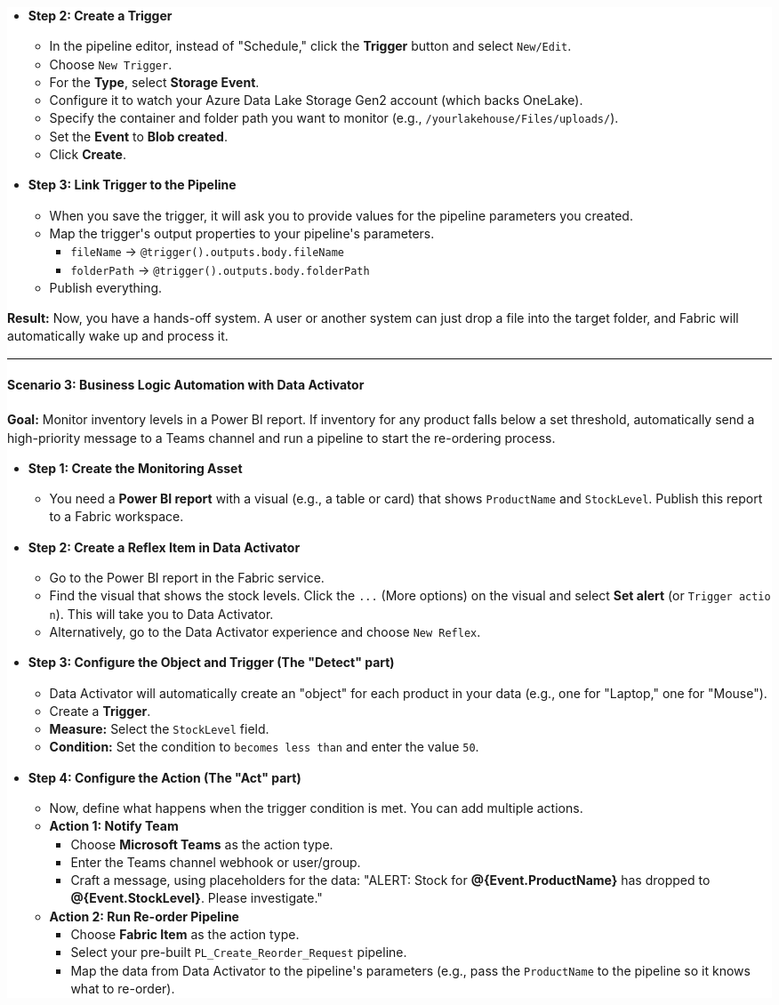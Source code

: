 *   **Step 2: Create a Trigger**
    *   In the pipeline editor, instead of "Schedule," click the **Trigger** button and select `New/Edit`.
    *   Choose `New Trigger`.
    *   For the **Type**, select **Storage Event**.
    *   Configure it to watch your Azure Data Lake Storage Gen2 account (which backs OneLake).
    *   Specify the container and folder path you want to monitor (e.g., `/yourlakehouse/Files/uploads/`).
    *   Set the **Event** to **Blob created**.
    *   Click **Create**.

*   **Step 3: Link Trigger to the Pipeline**
    *   When you save the trigger, it will ask you to provide values for the pipeline parameters you created.
    *   Map the trigger's output properties to your pipeline's parameters.
        *   `fileName` -> `@trigger().outputs.body.fileName`
        *   `folderPath` -> `@trigger().outputs.body.folderPath`
    *   Publish everything.

**Result:** Now, you have a hands-off system. A user or another system can just drop a file into the target folder, and Fabric will automatically wake up and process it.

---

#### **Scenario 3: Business Logic Automation with Data Activator**

**Goal:** Monitor inventory levels in a Power BI report. If inventory for any product falls below a set threshold, automatically send a high-priority message to a Teams channel and run a pipeline to start the re-ordering process.

*   **Step 1: Create the Monitoring Asset**
    *   You need a **Power BI report** with a visual (e.g., a table or card) that shows `ProductName` and `StockLevel`. Publish this report to a Fabric workspace.

*   **Step 2: Create a Reflex Item in Data Activator**
    *   Go to the Power BI report in the Fabric service.
    *   Find the visual that shows the stock levels. Click the `...` (More options) on the visual and select **Set alert** (or `Trigger action`). This will take you to Data Activator.
    *   Alternatively, go to the Data Activator experience and choose `New Reflex`.

*   **Step 3: Configure the Object and Trigger (The "Detect" part)**
    *   Data Activator will automatically create an "object" for each product in your data (e.g., one for "Laptop," one for "Mouse").
    *   Create a **Trigger**.
    *   **Measure:** Select the `StockLevel` field.
    *   **Condition:** Set the condition to `becomes less than` and enter the value `50`.

*   **Step 4: Configure the Action (The "Act" part)**
    *   Now, define what happens when the trigger condition is met. You can add multiple actions.
    *   **Action 1: Notify Team**
        *   Choose **Microsoft Teams** as the action type.
        *   Enter the Teams channel webhook or user/group.
        *   Craft a message, using placeholders for the data: "ALERT: Stock for **@{Event.ProductName}** has dropped to **@{Event.StockLevel}**. Please investigate."
    *   **Action 2: Run Re-order Pipeline**
        *   Choose **Fabric Item** as the action type.
        *   Select your pre-built `PL_Create_Reorder_Request` pipeline.
        *   Map the data from Data Activator to the pipeline's parameters (e.g., pass the `ProductName` to the pipeline so it knows what to re-order).
